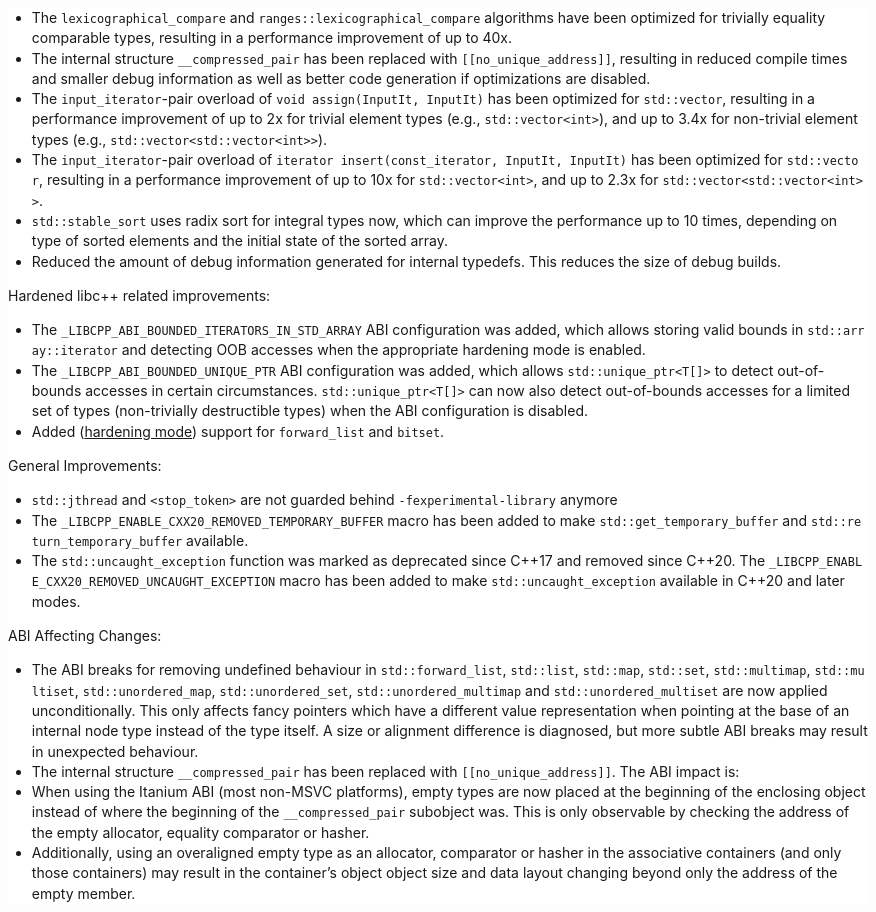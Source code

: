   - The `lexicographical_compare` and `ranges::lexicographical_compare` algorithms have been optimized for trivially equality comparable types, resulting in a performance improvement of up to 40x.
  - The internal structure `__compressed_pair` has been replaced with `[[no_unique_address]]`, resulting in reduced compile times and smaller debug information as well as better code generation if optimizations are disabled.
  - The `input_iterator`-pair overload of `void assign(InputIt, InputIt)` has been optimized for `std::vector`, resulting in a performance improvement of up to 2x for trivial element types (e.g., `std::vector<int>`), and up to 3.4x for non-trivial element types (e.g., `std::vector<std::vector<int>>`).
  - The `input_iterator`-pair overload of `iterator insert(const_iterator, InputIt, InputIt)` has been optimized for `std::vector`, resulting in a performance improvement of up to 10x for `std::vector<int>`, and up to 2.3x for `std::vector<std::vector<int>>`.
  - `std::stable_sort` uses radix sort for integral types now, which can improve the performance up to 10 times, depending on type of sorted elements and the initial state of the sorted array.
  - Reduced the amount of debug information generated for internal typedefs. This reduces the size of debug builds.

  Hardened libc++ related improvements:

  - The `_LIBCPP_ABI_BOUNDED_ITERATORS_IN_STD_ARRAY` ABI configuration was added, which allows storing valid bounds in `std::array::iterator` and detecting OOB accesses when the appropriate hardening mode is enabled.
  - The `_LIBCPP_ABI_BOUNDED_UNIQUE_PTR` ABI configuration was added, which allows `std::unique_ptr<T[]>` to detect out-of-bounds accesses in certain circumstances. `std::unique_ptr<T[]>` can now also detect out-of-bounds accesses for a limited set of types (non-trivially destructible types) when the ABI configuration is disabled.
  - Added ([hardening mode](https://libcxx.llvm.org/Hardening.html#hardening)) support for `forward_list` and `bitset`.

  General Improvements:

  - `std::jthread` and `<stop_token>` are not guarded behind `-fexperimental-library` anymore
  - The `_LIBCPP_ENABLE_CXX20_REMOVED_TEMPORARY_BUFFER` macro has been added to make `std::get_temporary_buffer` and `std::return_temporary_buffer` available.
  - The `std::uncaught_exception` function was marked as deprecated since C++17 and removed since C++20. The `_LIBCPP_ENABLE_CXX20_REMOVED_UNCAUGHT_EXCEPTION` macro has been added to make `std::uncaught_exception` available in C++20 and later modes.

  ABI Affecting Changes:

  - The ABI breaks for removing undefined behaviour in `std::forward_list`, `std::list`, `std::map`, `std::set`, `std::multimap`, `std::multiset`, `std::unordered_map`, `std::unordered_set`, `std::unordered_multimap` and `std::unordered_multiset` are now applied unconditionally. This only affects fancy pointers which have a different value representation when pointing at the base of an internal node type instead of the type itself. A size or alignment difference is diagnosed, but more subtle ABI breaks may result in unexpected behaviour.
  - The internal structure `__compressed_pair` has been replaced with `[[no_unique_address]]`. The ABI impact is:
  - When using the Itanium ABI (most non-MSVC platforms), empty types are now placed at the beginning of the enclosing object instead of where the beginning of the `__compressed_pair` subobject was. This is only observable by checking the address of the empty allocator, equality comparator or hasher.
  - Additionally, using an overaligned empty type as an allocator, comparator or hasher in the associative containers (and only those containers) may result in the container’s object object size and data layout changing beyond only the address of the empty member.
